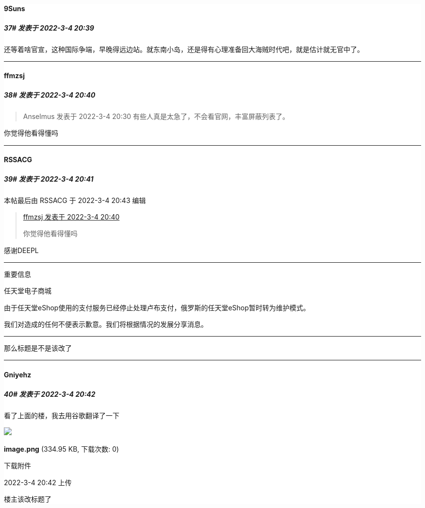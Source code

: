 ####  9Suns  
##### 37#       发表于 2022-3-4 20:39

还等着啥官宣，这种国际争端，早晚得远边站。就东南小岛，还是得有心理准备回大海贼时代吧，就是估计就无官中了。

*****

####  ffmzsj  
##### 38#       发表于 2022-3-4 20:40

<blockquote>Anselmus 发表于 2022-3-4 20:30
有些人真是太急了，不会看官网，丰富屏蔽列表了。</blockquote>
你觉得他看得懂吗

*****

####  RSSACG  
##### 39#       发表于 2022-3-4 20:41

 本帖最后由 RSSACG 于 2022-3-4 20:43 编辑 
<blockquote><a href="httphttps://bbs.saraba1st.com/2b/forum.php?mod=redirect&amp;goto=findpost&amp;pid=54919123&amp;ptid=2055985" target="_blank">ffmzsj 发表于 2022-3-4 20:40</a>

你觉得他看得懂吗</blockquote>
感谢DEEPL

---------------------------------------------------------

重要信息

任天堂电子商城

由于任天堂eShop使用的支付服务已经停止处理卢布支付，俄罗斯的任天堂eShop暂时转为维护模式。

我们对造成的任何不便表示歉意。我们将根据情况的发展分享消息。

---------------------------------------------------------

那么标题是不是该改了

*****

####  Gniyehz  
##### 40#       发表于 2022-3-4 20:42

看了上面的楼，我去用谷歌翻译了一下

<img src="https://img.saraba1st.com/forum/202203/04/204231pz7f5rdlolfrgeo5.png" referrerpolicy="no-referrer">

<strong>image.png</strong> (334.95 KB, 下载次数: 0)

下载附件

2022-3-4 20:42 上传

楼主该改标题了
